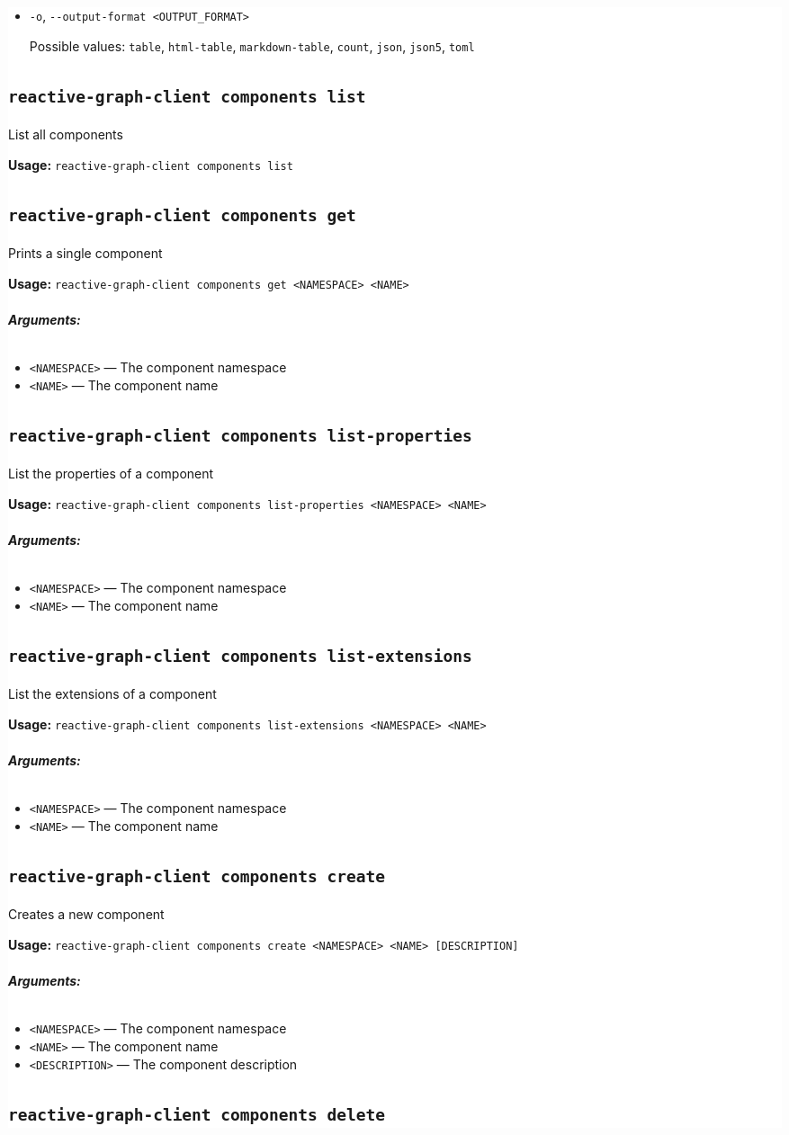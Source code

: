 * `-o`, `--output-format <OUTPUT_FORMAT>`

  Possible values: `table`, `html-table`, `markdown-table`, `count`, `json`, `json5`, `toml`

## `reactive-graph-client components list`

List all components

**Usage:** `reactive-graph-client components list`

## `reactive-graph-client components get`

Prints a single component

**Usage:** `reactive-graph-client components get <NAMESPACE> <NAME>`

###### **Arguments:**

* `<NAMESPACE>` — The component namespace
* `<NAME>` — The component name

## `reactive-graph-client components list-properties`

List the properties of a component

**Usage:** `reactive-graph-client components list-properties <NAMESPACE> <NAME>`

###### **Arguments:**

* `<NAMESPACE>` — The component namespace
* `<NAME>` — The component name

## `reactive-graph-client components list-extensions`

List the extensions of a component

**Usage:** `reactive-graph-client components list-extensions <NAMESPACE> <NAME>`

###### **Arguments:**

* `<NAMESPACE>` — The component namespace
* `<NAME>` — The component name

## `reactive-graph-client components create`

Creates a new component

**Usage:** `reactive-graph-client components create <NAMESPACE> <NAME> [DESCRIPTION]`

###### **Arguments:**

* `<NAMESPACE>` — The component namespace
* `<NAME>` — The component name
* `<DESCRIPTION>` — The component description

## `reactive-graph-client components delete`

